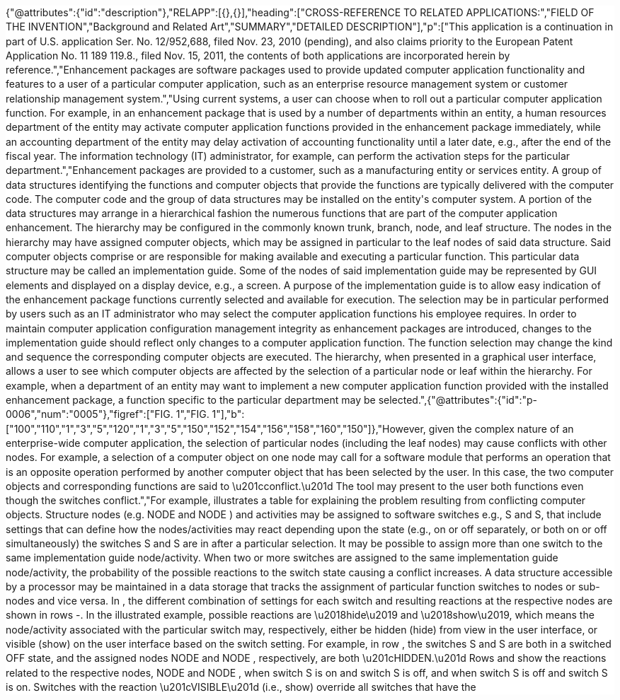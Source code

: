 {"@attributes":{"id":"description"},"RELAPP":[{},{}],"heading":["CROSS-REFERENCE TO RELATED APPLICATIONS:","FIELD OF THE INVENTION","Background and Related Art","SUMMARY","DETAILED DESCRIPTION"],"p":["This application is a continuation in part of U.S. application Ser. No. 12\/952,688, filed Nov. 23, 2010 (pending), and also claims priority to the European Patent Application No. 11 189 119.8., filed Nov. 15, 2011, the contents of both applications are incorporated herein by reference.","Enhancement packages are software packages used to provide updated computer application functionality and features to a user of a particular computer application, such as an enterprise resource management system or customer relationship management system.","Using current systems, a user can choose when to roll out a particular computer application function. For example, in an enhancement package that is used by a number of departments within an entity, a human resources department of the entity may activate computer application functions provided in the enhancement package immediately, while an accounting department of the entity may delay activation of accounting functionality until a later date, e.g., after the end of the fiscal year. The information technology (IT) administrator, for example, can perform the activation steps for the particular department.","Enhancement packages are provided to a customer, such as a manufacturing entity or services entity. A group of data structures identifying the functions and computer objects that provide the functions are typically delivered with the computer code. The computer code and the group of data structures may be installed on the entity's computer system. A portion of the data structures may arrange in a hierarchical fashion the numerous functions that are part of the computer application enhancement. The hierarchy may be configured in the commonly known trunk, branch, node, and leaf structure. The nodes in the hierarchy may have assigned computer objects, which may be assigned in particular to the leaf nodes of said data structure. Said computer objects comprise or are responsible for making available and executing a particular function. This particular data structure may be called an implementation guide. Some of the nodes of said implementation guide may be represented by GUI elements and displayed on a display device, e.g., a screen. A purpose of the implementation guide is to allow easy indication of the enhancement package functions currently selected and available for execution. The selection may be in particular performed by users such as an IT administrator who may select the computer application functions his employee requires. In order to maintain computer application configuration management integrity as enhancement packages are introduced, changes to the implementation guide should reflect only changes to a computer application function. The function selection may change the kind and sequence the corresponding computer objects are executed. The hierarchy, when presented in a graphical user interface, allows a user to see which computer objects are affected by the selection of a particular node or leaf within the hierarchy. For example, when a department of an entity may want to implement a new computer application function provided with the installed enhancement package, a function specific to the particular department may be selected.",{"@attributes":{"id":"p-0006","num":"0005"},"figref":["FIG. 1","FIG. 1"],"b":["100","110","1","3","5","120","1","3","5","150","152","154","156","158","160","150"]},"However, given the complex nature of an enterprise-wide computer application, the selection of particular nodes (including the leaf nodes) may cause conflicts with other nodes. For example, a selection of a computer object on one node may call for a software module that performs an operation that is an opposite operation performed by another computer object that has been selected by the user. In this case, the two computer objects and corresponding functions are said to \u201cconflict.\u201d The tool  may present to the user both functions even though the switches conflict.","For example,  illustrates a table for explaining the problem resulting from conflicting computer objects. Structure nodes (e.g. NODE  and NODE ) and activities may be assigned to software switches e.g., S and S, that include settings that can define how the nodes\/activities may react depending upon the state (e.g., on or off separately, or both on or off simultaneously) the switches S and S are in after a particular selection. It may be possible to assign more than one switch to the same implementation guide node\/activity. When two or more switches are assigned to the same implementation guide node\/activity, the probability of the possible reactions to the switch state causing a conflict increases. A data structure accessible by a processor may be maintained in a data storage that tracks the assignment of particular function switches to nodes or sub-nodes and vice versa. In , the different combination of settings for each switch and resulting reactions at the respective nodes are shown in rows -. In the illustrated example, possible reactions are \u2018hide\u2019 and \u2018show\u2019, which means the node\/activity associated with the particular switch may, respectively, either be hidden (hide) from view in the user interface, or visible (show) on the user interface based on the switch setting. For example, in row , the switches S and S are both in a switched OFF state, and the assigned nodes NODE  and NODE , respectively, are both \u201cHIDDEN.\u201d Rows  and  show the reactions related to the respective nodes, NODE  and NODE , when switch S is on and switch S is off, and when switch S is off and switch S is on. Switches with the reaction \u201cVISIBLE\u201d (i.e., show) override all switches that have the